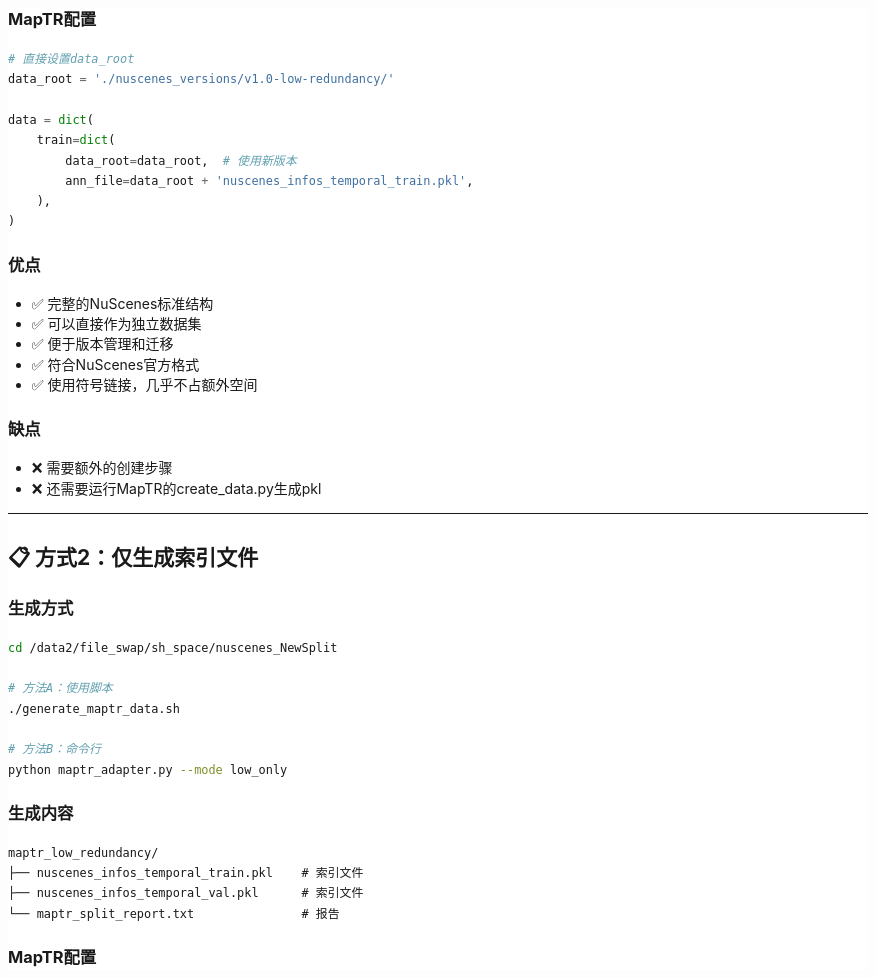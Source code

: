 ### MapTR配置

```python
# 直接设置data_root
data_root = './nuscenes_versions/v1.0-low-redundancy/'

data = dict(
    train=dict(
        data_root=data_root,  # 使用新版本
        ann_file=data_root + 'nuscenes_infos_temporal_train.pkl',
    ),
)
```

### 优点
- ✅ 完整的NuScenes标准结构
- ✅ 可以直接作为独立数据集
- ✅ 便于版本管理和迁移
- ✅ 符合NuScenes官方格式
- ✅ 使用符号链接，几乎不占额外空间

### 缺点
- ❌ 需要额外的创建步骤
- ❌ 还需要运行MapTR的create_data.py生成pkl

---

## 📋 方式2：仅生成索引文件

### 生成方式

```bash
cd /data2/file_swap/sh_space/nuscenes_NewSplit

# 方法A：使用脚本
./generate_maptr_data.sh

# 方法B：命令行
python maptr_adapter.py --mode low_only
```

### 生成内容

```
maptr_low_redundancy/
├── nuscenes_infos_temporal_train.pkl    # 索引文件
├── nuscenes_infos_temporal_val.pkl      # 索引文件
└── maptr_split_report.txt               # 报告
```

### MapTR配置
